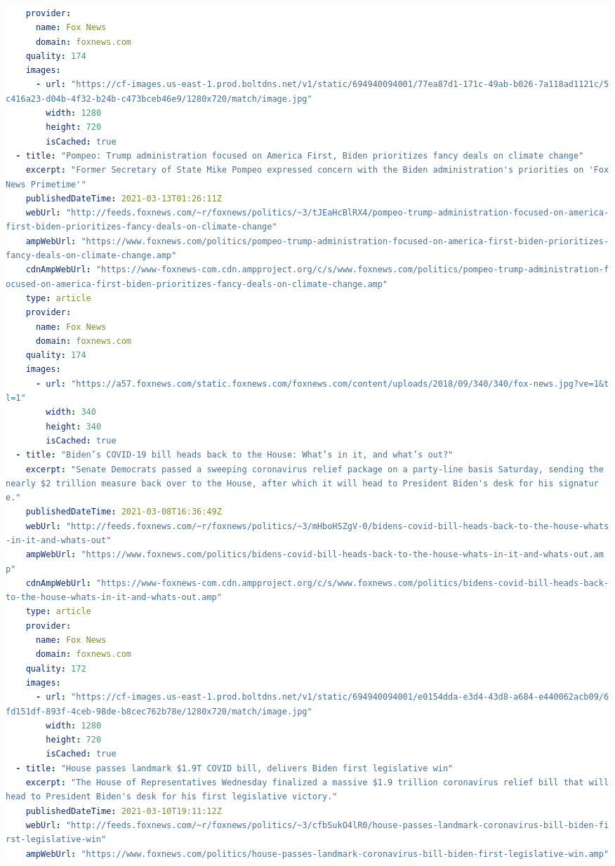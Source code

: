 ```yaml
    provider:
      name: Fox News
      domain: foxnews.com
    quality: 174
    images:
      - url: "https://cf-images.us-east-1.prod.boltdns.net/v1/static/694940094001/77ea87d1-171c-49ab-b026-7a118ad1121c/5c416a23-d04b-4f32-b24b-c473bceb46e9/1280x720/match/image.jpg"
        width: 1280
        height: 720
        isCached: true
  - title: "Pompeo: Trump administration focused on America First, Biden prioritizes fancy deals on climate change"
    excerpt: "Former Secretary of State Mike Pompeo expressed concern with the Biden administration's priorities on 'Fox News Primetime'"
    publishedDateTime: 2021-03-13T01:26:11Z
    webUrl: "http://feeds.foxnews.com/~r/foxnews/politics/~3/tJEaHcBlRX4/pompeo-trump-administration-focused-on-america-first-biden-prioritizes-fancy-deals-on-climate-change"
    ampWebUrl: "https://www.foxnews.com/politics/pompeo-trump-administration-focused-on-america-first-biden-prioritizes-fancy-deals-on-climate-change.amp"
    cdnAmpWebUrl: "https://www-foxnews-com.cdn.ampproject.org/c/s/www.foxnews.com/politics/pompeo-trump-administration-focused-on-america-first-biden-prioritizes-fancy-deals-on-climate-change.amp"
    type: article
    provider:
      name: Fox News
      domain: foxnews.com
    quality: 174
    images:
      - url: "https://a57.foxnews.com/static.foxnews.com/foxnews.com/content/uploads/2018/09/340/340/fox-news.jpg?ve=1&tl=1"
        width: 340
        height: 340
        isCached: true
  - title: "Biden’s COVID-19 bill heads back to the House: What’s in it, and what’s out?"
    excerpt: "Senate Democrats passed a sweeping coronavirus relief package on a party-line basis Saturday, sending the nearly $2 trillion measure back over to the House, after which it will head to President Biden's desk for his signature."
    publishedDateTime: 2021-03-08T16:36:49Z
    webUrl: "http://feeds.foxnews.com/~r/foxnews/politics/~3/mHboHSZgV-0/bidens-covid-bill-heads-back-to-the-house-whats-in-it-and-whats-out"
    ampWebUrl: "https://www.foxnews.com/politics/bidens-covid-bill-heads-back-to-the-house-whats-in-it-and-whats-out.amp"
    cdnAmpWebUrl: "https://www-foxnews-com.cdn.ampproject.org/c/s/www.foxnews.com/politics/bidens-covid-bill-heads-back-to-the-house-whats-in-it-and-whats-out.amp"
    type: article
    provider:
      name: Fox News
      domain: foxnews.com
    quality: 172
    images:
      - url: "https://cf-images.us-east-1.prod.boltdns.net/v1/static/694940094001/e0154dda-e3d4-43d8-a684-e440062acb09/6fd151df-893f-4ceb-98de-b8cec762b78e/1280x720/match/image.jpg"
        width: 1280
        height: 720
        isCached: true
  - title: "House passes landmark $1.9T COVID bill, delivers Biden first legislative win"
    excerpt: "The House of Representatives Wednesday finalized a massive $1.9 trillion coronavirus relief bill that will head to President Biden's desk for his first legislative victory."
    publishedDateTime: 2021-03-10T19:11:12Z
    webUrl: "http://feeds.foxnews.com/~r/foxnews/politics/~3/cfbSukO4lR0/house-passes-landmark-coronavirus-bill-biden-first-legislative-win"
    ampWebUrl: "https://www.foxnews.com/politics/house-passes-landmark-coronavirus-bill-biden-first-legislative-win.amp"
```